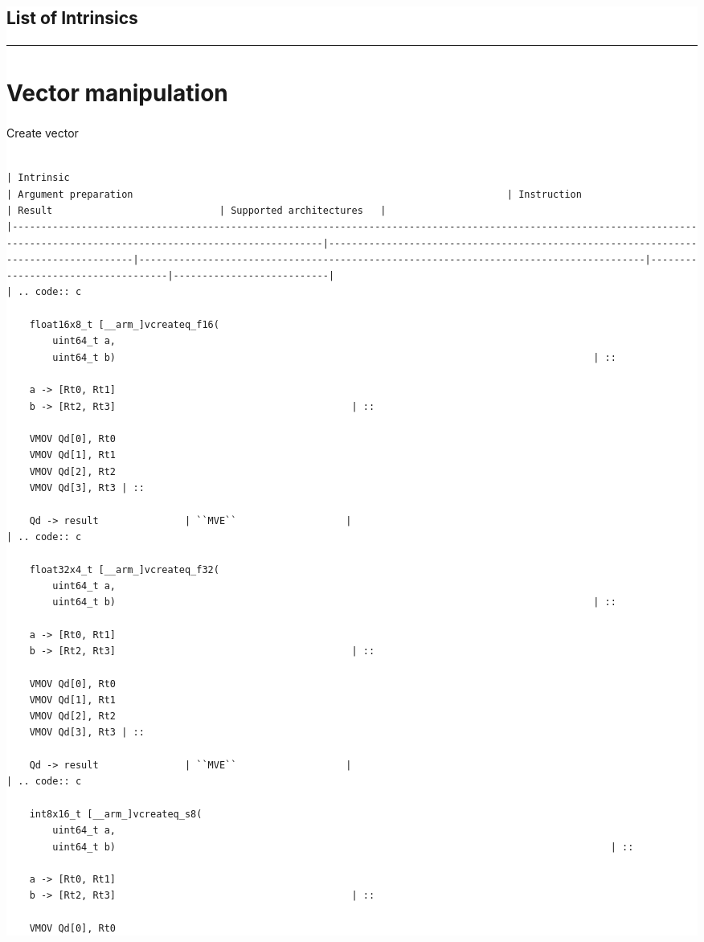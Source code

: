 ## List of Intrinsics

------------------------------------------------------------------------


Vector manipulation
===================

Create vector
~~~~~~~~~~~~~

| Intrinsic                                                                                                                                                                    | Argument preparation                                                                 | Instruction                                                                            | Result                             | Supported architectures   |
|------------------------------------------------------------------------------------------------------------------------------------------------------------------------------|--------------------------------------------------------------------------------------|----------------------------------------------------------------------------------------|------------------------------------|---------------------------|
| .. code:: c

    float16x8_t [__arm_]vcreateq_f16(
        uint64_t a,
        uint64_t b)                                                                                   | ::

    a -> [Rt0, Rt1] 
    b -> [Rt2, Rt3]                                         | ::

    VMOV Qd[0], Rt0 
    VMOV Qd[1], Rt1 
    VMOV Qd[2], Rt2 
    VMOV Qd[3], Rt3 | ::

    Qd -> result               | ``MVE``                   |
| .. code:: c

    float32x4_t [__arm_]vcreateq_f32(
        uint64_t a,
        uint64_t b)                                                                                   | ::

    a -> [Rt0, Rt1] 
    b -> [Rt2, Rt3]                                         | ::

    VMOV Qd[0], Rt0 
    VMOV Qd[1], Rt1 
    VMOV Qd[2], Rt2 
    VMOV Qd[3], Rt3 | ::

    Qd -> result               | ``MVE``                   |
| .. code:: c

    int8x16_t [__arm_]vcreateq_s8(
        uint64_t a,
        uint64_t b)                                                                                      | ::

    a -> [Rt0, Rt1] 
    b -> [Rt2, Rt3]                                         | ::

    VMOV Qd[0], Rt0 
~~~~~~~~~~~~~